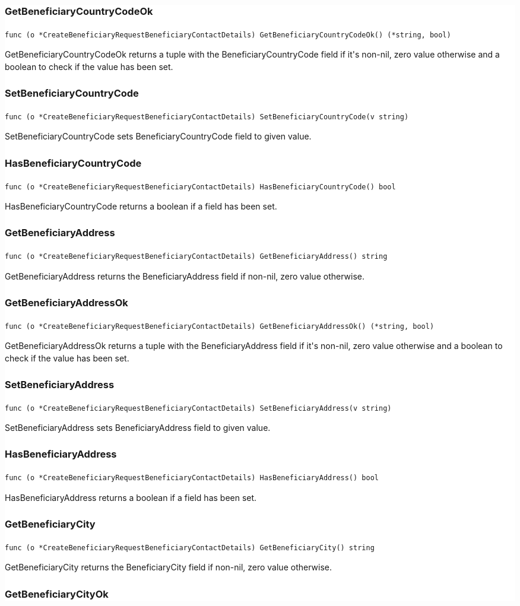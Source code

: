 ### GetBeneficiaryCountryCodeOk

`func (o *CreateBeneficiaryRequestBeneficiaryContactDetails) GetBeneficiaryCountryCodeOk() (*string, bool)`

GetBeneficiaryCountryCodeOk returns a tuple with the BeneficiaryCountryCode field if it's non-nil, zero value otherwise
and a boolean to check if the value has been set.

### SetBeneficiaryCountryCode

`func (o *CreateBeneficiaryRequestBeneficiaryContactDetails) SetBeneficiaryCountryCode(v string)`

SetBeneficiaryCountryCode sets BeneficiaryCountryCode field to given value.

### HasBeneficiaryCountryCode

`func (o *CreateBeneficiaryRequestBeneficiaryContactDetails) HasBeneficiaryCountryCode() bool`

HasBeneficiaryCountryCode returns a boolean if a field has been set.

### GetBeneficiaryAddress

`func (o *CreateBeneficiaryRequestBeneficiaryContactDetails) GetBeneficiaryAddress() string`

GetBeneficiaryAddress returns the BeneficiaryAddress field if non-nil, zero value otherwise.

### GetBeneficiaryAddressOk

`func (o *CreateBeneficiaryRequestBeneficiaryContactDetails) GetBeneficiaryAddressOk() (*string, bool)`

GetBeneficiaryAddressOk returns a tuple with the BeneficiaryAddress field if it's non-nil, zero value otherwise
and a boolean to check if the value has been set.

### SetBeneficiaryAddress

`func (o *CreateBeneficiaryRequestBeneficiaryContactDetails) SetBeneficiaryAddress(v string)`

SetBeneficiaryAddress sets BeneficiaryAddress field to given value.

### HasBeneficiaryAddress

`func (o *CreateBeneficiaryRequestBeneficiaryContactDetails) HasBeneficiaryAddress() bool`

HasBeneficiaryAddress returns a boolean if a field has been set.

### GetBeneficiaryCity

`func (o *CreateBeneficiaryRequestBeneficiaryContactDetails) GetBeneficiaryCity() string`

GetBeneficiaryCity returns the BeneficiaryCity field if non-nil, zero value otherwise.

### GetBeneficiaryCityOk
